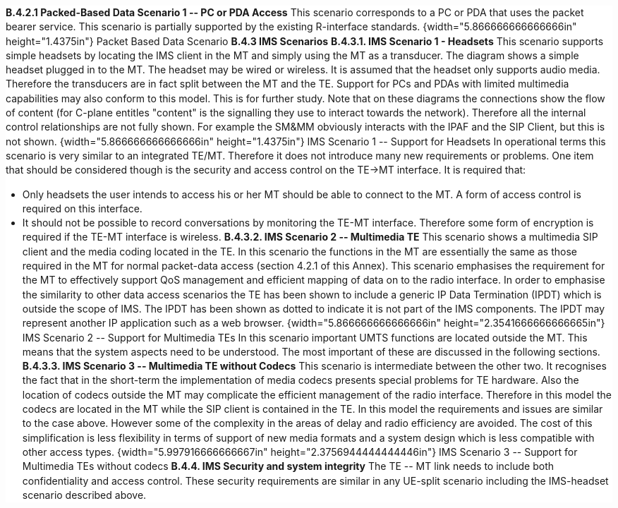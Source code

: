 **B.4.2.1 Packed-Based Data Scenario 1 -- PC or PDA Access**
This scenario corresponds to a PC or PDA that uses the packet bearer service.
This scenario is partially supported by the existing R-interface standards.
{width="5.866666666666666in" height="1.4375in"}
Packet Based Data Scenario
**B.4.3 IMS Scenarios**
**B.4.3.1. IMS Scenario 1 - Headsets**
This scenario supports simple headsets by locating the IMS client in the MT
and simply using the MT as a transducer. The diagram shows a simple headset
plugged in to the MT. The headset may be wired or wireless. It is assumed that
the headset only supports audio media. Therefore the transducers are in fact
split between the MT and the TE.
Support for PCs and PDAs with limited multimedia capabilities may also conform
to this model. This is for further study.
Note that on these diagrams the connections show the flow of content (for
C-plane entitles "content" is the signalling they use to interact towards the
network). Therefore all the internal control relationships are not fully
shown. For example the SM&MM obviously interacts with the IPAF and the SIP
Client, but this is not shown.
{width="5.866666666666666in" height="1.4375in"}
IMS Scenario 1 -- Support for Headsets
In operational terms this scenario is very similar to an integrated TE/MT.
Therefore it does not introduce many new requirements or problems. One item
that should be considered though is the security and access control on the
TE->MT interface. It is required that:
  * Only headsets the user intends to access his or her MT should be able to connect to the MT. A form of access control is required on this interface.
  * It should not be possible to record conversations by monitoring the TE-MT interface. Therefore some form of encryption is required if the TE-MT interface is wireless.
**B.4.3.2. IMS Scenario 2 -- Multimedia TE**
This scenario shows a multimedia SIP client and the media coding located in
the TE. In this scenario the functions in the MT are essentially the same as
those required in the MT for normal packet-data access (section 4.2.1 of this
Annex). This scenario emphasises the requirement for the MT to effectively
support QoS management and efficient mapping of data on to the radio
interface.
In order to emphasise the similarity to other data access scenarios the TE has
been shown to include a generic IP Data Termination (IPDT) which is outside
the scope of IMS. The IPDT has been shown as dotted to indicate it is not part
of the IMS components. The IPDT may represent another IP application such as a
web browser.
{width="5.866666666666666in" height="2.3541666666666665in"}
IMS Scenario 2 -- Support for Multimedia TEs
In this scenario important UMTS functions are located outside the MT. This
means that the system aspects need to be understood. The most important of
these are discussed in the following sections.
**B.4.3.3. IMS Scenario 3 -- Multimedia TE without Codecs**
This scenario is intermediate between the other two. It recognises the fact
that in the short-term the implementation of media codecs presents special
problems for TE hardware. Also the location of codecs outside the MT may
complicate the efficient management of the radio interface. Therefore in this
model the codecs are located in the MT while the SIP client is contained in
the TE.
In this model the requirements and issues are similar to the case above.
However some of the complexity in the areas of delay and radio efficiency are
avoided. The cost of this simplification is less flexibility in terms of
support of new media formats and a system design which is less compatible with
other access types.
{width="5.997916666666667in" height="2.3756944444444446in"}
IMS Scenario 3 -- Support for Multimedia TEs without codecs
**B.4.4. IMS Security and system integrity**
The TE -- MT link needs to include both confidentiality and access control.
These security requirements are similar in any UE-split scenario including the
IMS-headset scenario described above.